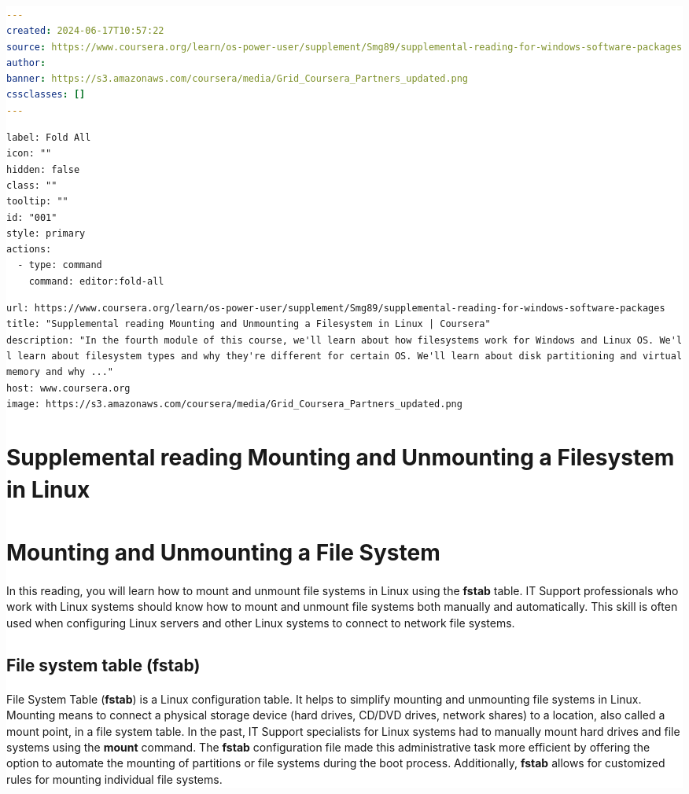 ```yaml
---
created: 2024-06-17T10:57:22
source: https://www.coursera.org/learn/os-power-user/supplement/Smg89/supplemental-reading-for-windows-software-packages
author: 
banner: https://s3.amazonaws.com/coursera/media/Grid_Coursera_Partners_updated.png
cssclasses: []
---
```


```meta-bind-button
label: Fold All
icon: ""
hidden: false
class: ""
tooltip: ""
id: "001"
style: primary
actions:
  - type: command
    command: editor:fold-all

```

```cardlink
url: https://www.coursera.org/learn/os-power-user/supplement/Smg89/supplemental-reading-for-windows-software-packages
title: "Supplemental reading Mounting and Unmounting a Filesystem in Linux | Coursera"
description: "In the fourth module of this course, we'll learn about how filesystems work for Windows and Linux OS. We'll learn about filesystem types and why they're different for certain OS. We'll learn about disk partitioning and virtual memory and why ..."
host: www.coursera.org
image: https://s3.amazonaws.com/coursera/media/Grid_Coursera_Partners_updated.png
```
# Supplemental reading Mounting and Unmounting a Filesystem in Linux

# Mounting and Unmounting a File System

In this reading, you will learn how to mount and unmount file systems in Linux using the **fstab** table. IT Support professionals who work with Linux systems should know how to mount and unmount file systems both manually and automatically. This skill is often used when configuring Linux servers and other Linux systems to connect to network file systems.   

## File system table (**fstab**)

File System Table (**fstab**) is a Linux configuration table. It helps to simplify mounting and unmounting file systems in Linux. Mounting means to connect a physical storage device (hard drives, CD/DVD drives, network shares) to a location, also called a mount point, in a file system table. In the past, IT Support specialists for Linux systems had to manually mount hard drives and file systems using the **mount** command. The **fstab** configuration file made this administrative task more efficient by offering the option to automate the mounting of partitions or file systems during the boot process. Additionally, **fstab** allows for customized rules for mounting individual file systems.

